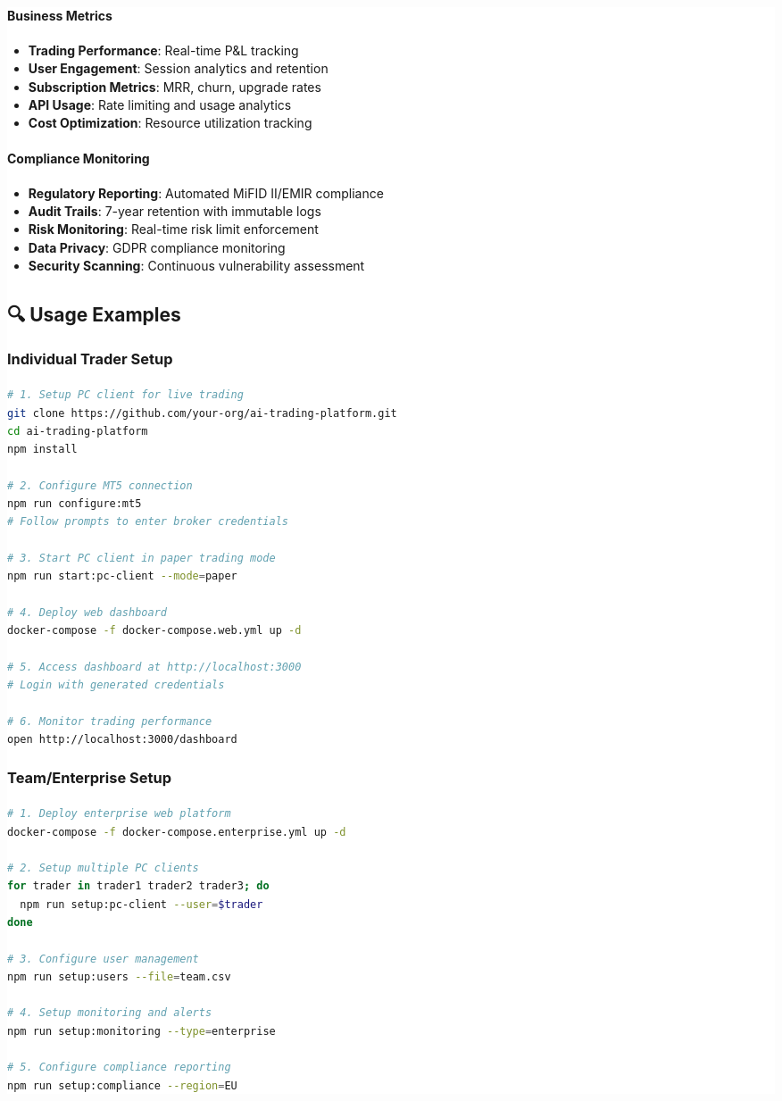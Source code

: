 #### Business Metrics
- **Trading Performance**: Real-time P&L tracking
- **User Engagement**: Session analytics and retention
- **Subscription Metrics**: MRR, churn, upgrade rates
- **API Usage**: Rate limiting and usage analytics
- **Cost Optimization**: Resource utilization tracking

#### Compliance Monitoring
- **Regulatory Reporting**: Automated MiFID II/EMIR compliance
- **Audit Trails**: 7-year retention with immutable logs
- **Risk Monitoring**: Real-time risk limit enforcement
- **Data Privacy**: GDPR compliance monitoring
- **Security Scanning**: Continuous vulnerability assessment

## 🔍 Usage Examples

### Individual Trader Setup

```bash
# 1. Setup PC client for live trading
git clone https://github.com/your-org/ai-trading-platform.git
cd ai-trading-platform
npm install

# 2. Configure MT5 connection
npm run configure:mt5
# Follow prompts to enter broker credentials

# 3. Start PC client in paper trading mode
npm run start:pc-client --mode=paper

# 4. Deploy web dashboard
docker-compose -f docker-compose.web.yml up -d

# 5. Access dashboard at http://localhost:3000
# Login with generated credentials

# 6. Monitor trading performance
open http://localhost:3000/dashboard
```

### Team/Enterprise Setup

```bash
# 1. Deploy enterprise web platform
docker-compose -f docker-compose.enterprise.yml up -d

# 2. Setup multiple PC clients
for trader in trader1 trader2 trader3; do
  npm run setup:pc-client --user=$trader
done

# 3. Configure user management
npm run setup:users --file=team.csv

# 4. Setup monitoring and alerts
npm run setup:monitoring --type=enterprise

# 5. Configure compliance reporting
npm run setup:compliance --region=EU
```
